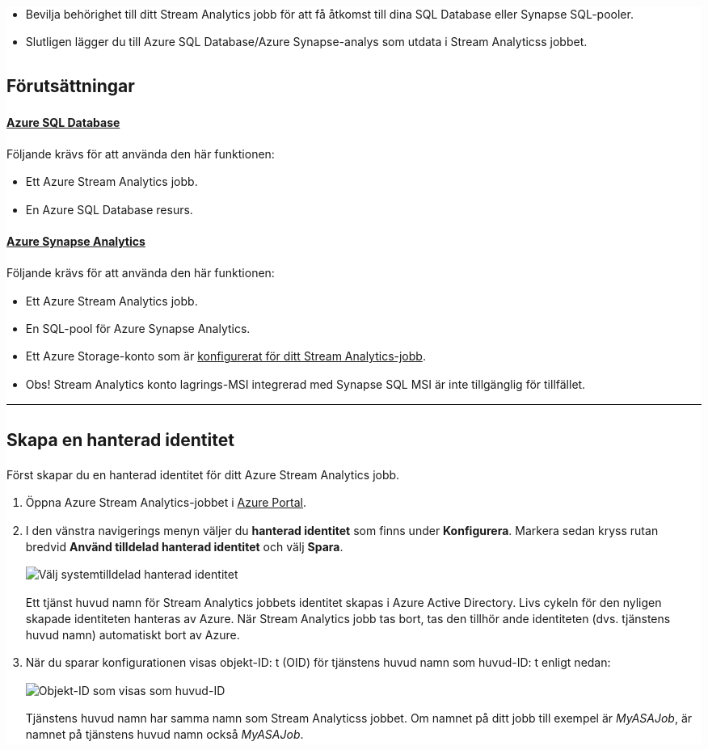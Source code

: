 - Bevilja behörighet till ditt Stream Analytics jobb för att få åtkomst till dina SQL Database eller Synapse SQL-pooler.

- Slutligen lägger du till Azure SQL Database/Azure Synapse-analys som utdata i Stream Analyticss jobbet.

## <a name="prerequisites"></a>Förutsättningar

#### <a name="azure-sql-database"></a>[Azure SQL Database](#tab/azure-sql)

Följande krävs för att använda den här funktionen:

- Ett Azure Stream Analytics jobb.

- En Azure SQL Database resurs.

#### <a name="azure-synapse-analytics"></a>[Azure Synapse Analytics](#tab/azure-synapse)

Följande krävs för att använda den här funktionen:

- Ett Azure Stream Analytics jobb.

- En SQL-pool för Azure Synapse Analytics.

- Ett Azure Storage-konto som är [konfigurerat för ditt Stream Analytics-jobb](azure-synapse-analytics-output.md).

- Obs! Stream Analytics konto lagrings-MSI integrerad med Synapse SQL MSI är inte tillgänglig för tillfället.

---

## <a name="create-a-managed-identity"></a>Skapa en hanterad identitet

Först skapar du en hanterad identitet för ditt Azure Stream Analytics jobb.

1. Öppna Azure Stream Analytics-jobbet i [Azure Portal](https://portal.azure.com).

1. I den vänstra navigerings menyn väljer du **hanterad identitet** som finns under **Konfigurera**. Markera sedan kryss rutan bredvid **Använd tilldelad hanterad identitet** och välj **Spara**.

   ![Välj systemtilldelad hanterad identitet](./media/sql-db-output-managed-identity/system-assigned-managed-identity.png)

   Ett tjänst huvud namn för Stream Analytics jobbets identitet skapas i Azure Active Directory. Livs cykeln för den nyligen skapade identiteten hanteras av Azure. När Stream Analytics jobb tas bort, tas den tillhör ande identiteten (dvs. tjänstens huvud namn) automatiskt bort av Azure.

1. När du sparar konfigurationen visas objekt-ID: t (OID) för tjänstens huvud namn som huvud-ID: t enligt nedan: 

   ![Objekt-ID som visas som huvud-ID](./media/sql-db-output-managed-identity/principal-id.png)

   Tjänstens huvud namn har samma namn som Stream Analyticss jobbet. Om namnet på ditt jobb till exempel är *MyASAJob*, är namnet på tjänstens huvud namn också *MyASAJob*.
